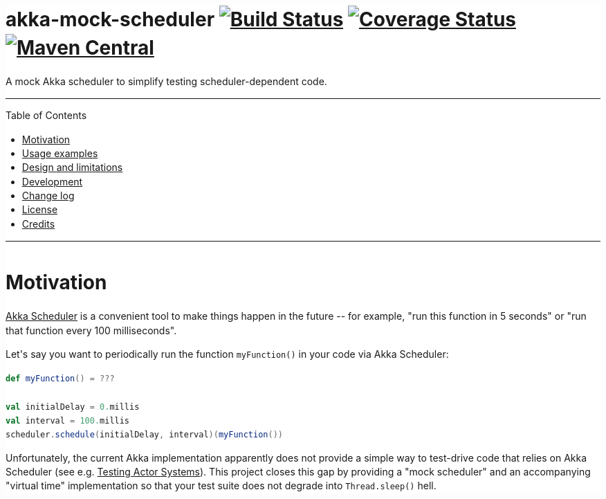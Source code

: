 # akka-mock-scheduler [![Build Status](https://travis-ci.org/miguno/akka-mock-scheduler.svg?branch=develop)](https://travis-ci.org/miguno/akka-mock-scheduler) [![Coverage Status](https://coveralls.io/repos/miguno/akka-mock-scheduler/badge.svg?branch=develop)](https://coveralls.io/r/miguno/akka-mock-scheduler?branch=develop) [![Maven Central](https://maven-badges.herokuapp.com/maven-central/com.miguno.akka/akka-mock-scheduler_2.10/badge.svg)](https://maven-badges.herokuapp.com/maven-central/com.miguno.akka/akka-mock-scheduler)

A mock Akka scheduler to simplify testing scheduler-dependent code.

---

Table of Contents

* <a href="#Motivation">Motivation</a>
* <a href="#Usage">Usage examples</a>
* <a href="#Design">Design and limitations</a>
* <a href="#Development">Development</a>
* <a href="#Changelog">Change log</a>
* <a href="#License">License</a>
* <a href="#Credits">Credits</a>

---


<a name="Motivation"></a>

# Motivation

[Akka Scheduler](http://doc.akka.io/docs/akka/snapshot/java/scheduler.html) is a convenient tool to make things happen
in the future -- for example, "run this function in 5 seconds" or "run that function every 100 milliseconds".

Let's say you want to periodically run the function `myFunction()` in your code via Akka Scheduler:

```scala
def myFunction() = ???

val initialDelay = 0.millis
val interval = 100.millis
scheduler.schedule(initialDelay, interval)(myFunction())
```

Unfortunately, the current Akka implementation apparently does not provide a simple way to test-drive code that relies
on Akka Scheduler (see e.g. [Testing Actor Systems](http://doc.akka.io/docs/akka/snapshot/scala/testing.html)).  This
project closes this gap by providing a "mock scheduler" and an accompanying "virtual time" implementation so that your
test suite does not degrade into `Thread.sleep()` hell.
